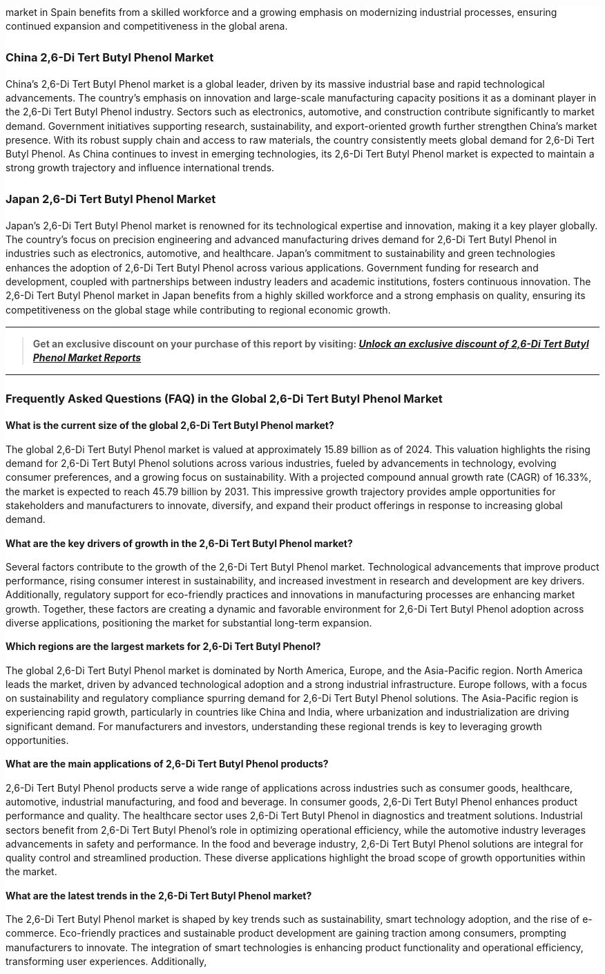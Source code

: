 market in Spain benefits from a skilled workforce and a growing emphasis on modernizing industrial processes, ensuring continued expansion and competitiveness in the global arena.</p><h3>China 2,6-Di Tert Butyl Phenol Market</h3><p>China&rsquo;s 2,6-Di Tert Butyl Phenol market is a global leader, driven by its massive industrial base and rapid technological advancements. The country&rsquo;s emphasis on innovation and large-scale manufacturing capacity positions it as a dominant player in the 2,6-Di Tert Butyl Phenol industry. Sectors such as electronics, automotive, and construction contribute significantly to market demand. Government initiatives supporting research, sustainability, and export-oriented growth further strengthen China&rsquo;s market presence. With its robust supply chain and access to raw materials, the country consistently meets global demand for 2,6-Di Tert Butyl Phenol. As China continues to invest in emerging technologies, its 2,6-Di Tert Butyl Phenol market is expected to maintain a strong growth trajectory and influence international trends.</p><h3>Japan 2,6-Di Tert Butyl Phenol Market</h3><p>Japan&rsquo;s 2,6-Di Tert Butyl Phenol market is renowned for its technological expertise and innovation, making it a key player globally. The country&rsquo;s focus on precision engineering and advanced manufacturing drives demand for 2,6-Di Tert Butyl Phenol in industries such as electronics, automotive, and healthcare. Japan&rsquo;s commitment to sustainability and green technologies enhances the adoption of 2,6-Di Tert Butyl Phenol across various applications. Government funding for research and development, coupled with partnerships between industry leaders and academic institutions, fosters continuous innovation. The 2,6-Di Tert Butyl Phenol market in Japan benefits from a highly skilled workforce and a strong emphasis on quality, ensuring its competitiveness on the global stage while contributing to regional economic growth.</p><hr /><blockquote><p><strong>Get an exclusive discount on your purchase of this report by visiting: <em><a href="://marketresearchpulse.com/ask-for-discount/2720?utm_source=Github&amp;utm_medium=0116">Unlock an exclusive discount of 2,6-Di Tert Butyl Phenol Market Reports</a></em>&nbsp;</strong></p></blockquote><hr /><h3>Frequently Asked Questions (FAQ) in the Global 2,6-Di Tert Butyl Phenol Market</h3><p><strong>What is the current size of the global 2,6-Di Tert Butyl Phenol market?</strong></p><p>The global 2,6-Di Tert Butyl Phenol market is valued at approximately 15.89 billion as of 2024. This valuation highlights the rising demand for 2,6-Di Tert Butyl Phenol solutions across various industries, fueled by advancements in technology, evolving consumer preferences, and a growing focus on sustainability. With a projected compound annual growth rate (CAGR) of 16.33%, the market is expected to reach 45.79 billion by 2031. This impressive growth trajectory provides ample opportunities for stakeholders and manufacturers to innovate, diversify, and expand their product offerings in response to increasing global demand.</p><p><strong>What are the key drivers of growth in the 2,6-Di Tert Butyl Phenol market?</strong></p><p>Several factors contribute to the growth of the 2,6-Di Tert Butyl Phenol market. Technological advancements that improve product performance, rising consumer interest in sustainability, and increased investment in research and development are key drivers. Additionally, regulatory support for eco-friendly practices and innovations in manufacturing processes are enhancing market growth. Together, these factors are creating a dynamic and favorable environment for 2,6-Di Tert Butyl Phenol adoption across diverse applications, positioning the market for substantial long-term expansion.</p><p><strong>Which regions are the largest markets for 2,6-Di Tert Butyl Phenol?</strong></p><p>The global 2,6-Di Tert Butyl Phenol market is dominated by North America, Europe, and the Asia-Pacific region. North America leads the market, driven by advanced technological adoption and a strong industrial infrastructure. Europe follows, with a focus on sustainability and regulatory compliance spurring demand for 2,6-Di Tert Butyl Phenol solutions. The Asia-Pacific region is experiencing rapid growth, particularly in countries like China and India, where urbanization and industrialization are driving significant demand. For manufacturers and investors, understanding these regional trends is key to leveraging growth opportunities.</p><p><strong>What are the main applications of 2,6-Di Tert Butyl Phenol products?</strong></p><p>2,6-Di Tert Butyl Phenol products serve a wide range of applications across industries such as consumer goods, healthcare, automotive, industrial manufacturing, and food and beverage. In consumer goods, 2,6-Di Tert Butyl Phenol enhances product performance and quality. The healthcare sector uses 2,6-Di Tert Butyl Phenol in diagnostics and treatment solutions. Industrial sectors benefit from 2,6-Di Tert Butyl Phenol&rsquo;s role in optimizing operational efficiency, while the automotive industry leverages advancements in safety and performance. In the food and beverage industry, 2,6-Di Tert Butyl Phenol solutions are integral for quality control and streamlined production. These diverse applications highlight the broad scope of growth opportunities within the market.</p><p><strong>What are the latest trends in the 2,6-Di Tert Butyl Phenol market?</strong></p><p>The 2,6-Di Tert Butyl Phenol market is shaped by key trends such as sustainability, smart technology adoption, and the rise of e-commerce. Eco-friendly practices and sustainable product development are gaining traction among consumers, prompting manufacturers to innovate. The integration of smart technologies is enhancing product functionality and operational efficiency, transforming user experiences. Additionally,